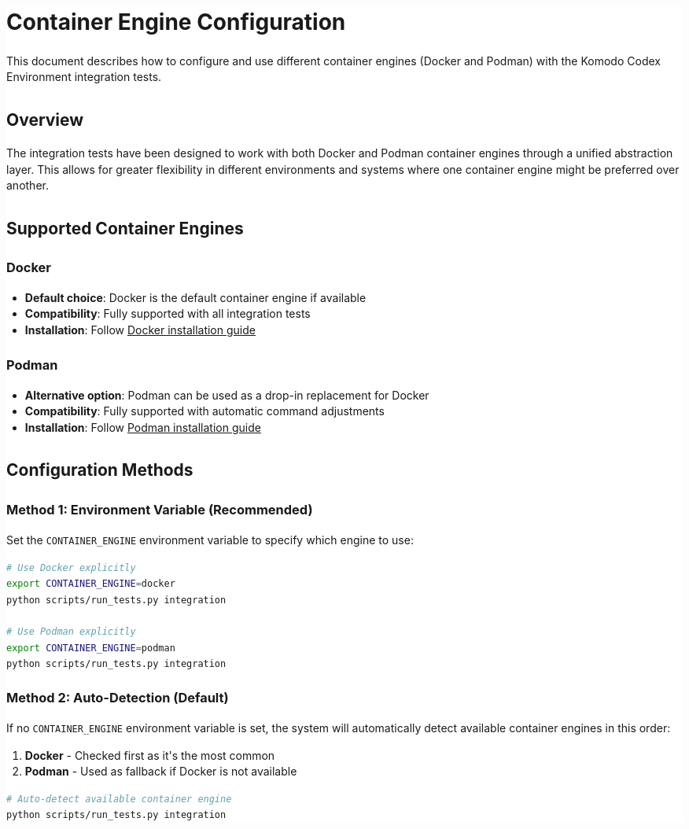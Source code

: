 # Container Engine Configuration

This document describes how to configure and use different container engines (Docker and Podman) with the Komodo Codex Environment integration tests.

## Overview

The integration tests have been designed to work with both Docker and Podman container engines through a unified abstraction layer. This allows for greater flexibility in different environments and systems where one container engine might be preferred over another.

## Supported Container Engines

### Docker
- **Default choice**: Docker is the default container engine if available
- **Compatibility**: Fully supported with all integration tests
- **Installation**: Follow [Docker installation guide](https://docs.docker.com/get-docker/)

### Podman
- **Alternative option**: Podman can be used as a drop-in replacement for Docker
- **Compatibility**: Fully supported with automatic command adjustments
- **Installation**: Follow [Podman installation guide](https://podman.io/getting-started/installation)

## Configuration Methods

### Method 1: Environment Variable (Recommended)

Set the `CONTAINER_ENGINE` environment variable to specify which engine to use:

```bash
# Use Docker explicitly
export CONTAINER_ENGINE=docker
python scripts/run_tests.py integration

# Use Podman explicitly  
export CONTAINER_ENGINE=podman
python scripts/run_tests.py integration
```

### Method 2: Auto-Detection (Default)

If no `CONTAINER_ENGINE` environment variable is set, the system will automatically detect available container engines in this order:

1. **Docker** - Checked first as it's the most common
2. **Podman** - Used as fallback if Docker is not available

```bash
# Auto-detect available container engine
python scripts/run_tests.py integration
```
